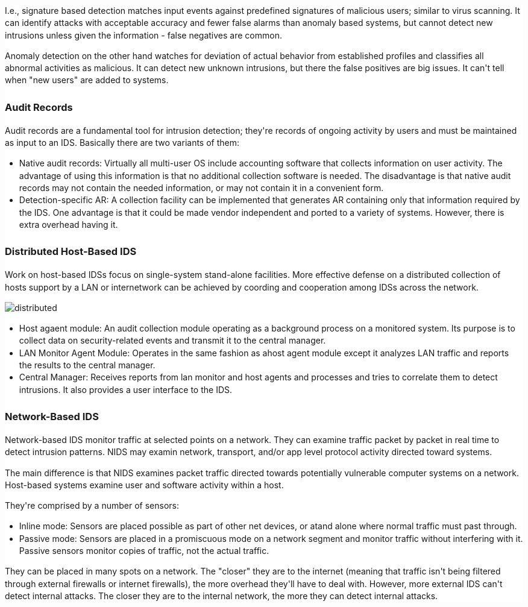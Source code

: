 I.e., signature based detection matches input events against predefined signatures of malicious users; similar to virus scanning. It can identify attacks with acceptable accuracy and fewer false alarms than anomaly based systems, but cannot detect new intrusions unless given the information - false negatives are common.

Anomaly detection on the other hand watches for deviation of actual behavior from established profiles and classifies all abnormal activities as malicious. It can detect new unknown intrusions, but there the false positives are big issues. It can't tell when "new users" are added to systems.

### Audit Records

Audit records are a fundamental tool for intrusion detection; they're records of ongoing activity by users and must be maintained as input to an IDS. Basically there are two variants of them:

- Native audit records: Virtually all multi-user OS include accounting software that collects information on user activity. The advantage of using this information is that no additional collection software is needed. The disadvantage is that native audit records may not contain the needed information, or may not contain it in a convenient form.
- Detection-specific AR: A collection facility can be implemented that generates AR containing only that information required by the IDS. One advantage is that it could be made vendor independent and ported to a variety of systems. However, there is extra overhead having it.

### Distributed Host-Based IDS

Work on host-based IDSs focus on single-system stand-alone facilities. More effective defense on a distributed collection of hosts support by a LAN or internetwork can be achieved by coording and cooperation among IDSs across the network.

![distributed](image.png)

- Host agaent module: An audit collection module operating as a background process on a monitored system. Its purpose is to collect data on security-related events and transmit it to the central manager.
- LAN Monitor Agent Module: Operates in the same fashion as ahost agent module except it analyzes LAN traffic and reports the results to the central manager.
- Central Manager: Receives reports from lan monitor and host agents and processes and tries to correlate them to detect intrusions. It also provides a user interface to the IDS.

### Network-Based IDS

Network-based IDS monitor traffic at selected points on a network. They can examine traffic packet by packet in real time to detect intrusion patterns. NIDS may examin network, transport, and/or app level protocol activity directed toward systems.

The main difference is that NIDS examines packet traffic directed towards potentially vulnerable computer systems on a network. Host-based systems examine user and software activity within a host.

They're comprised by a number of sensors:

- Inline mode: Sensors are placed possible as part of other net devices, or atand alone where normal traffic must past through.
- Passive mode: Sensors are placed in a promiscuous mode on a network segment and monitor traffic without interfering with it. Passive sensors monitor copies of traffic, not the actual traffic.

They can be placed in many spots on a network. The "closer" they are to the internet (meaning that traffic isn't being filtered through external firewalls or internet firewalls), the more overhead they'll have to deal with. However, more external IDS can't detect internal attacks. The closer they are to the internal network, the more they can detect internal attacks.

